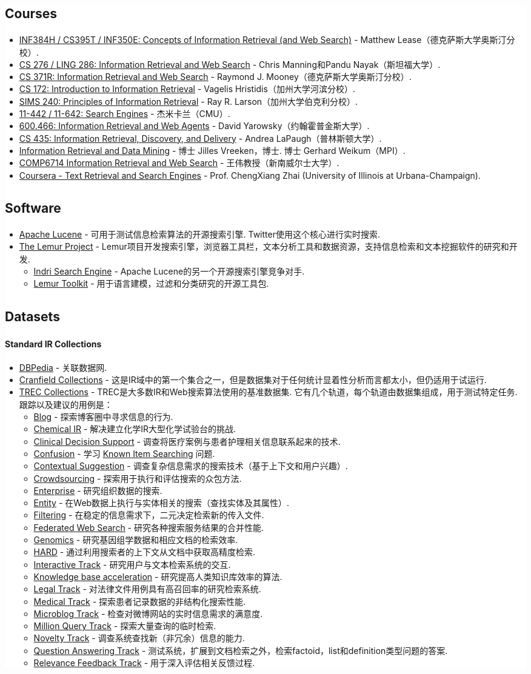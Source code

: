 ## Courses
- [INF384H / CS395T / INF350E: Concepts of Information Retrieval (and Web Search)](http://courses.ischool.utexas.edu/Lease_Matt/2016/Fall/INF384H/) -  Matthew Lease（德克萨斯大学奥斯汀分校）.
- [CS 276 / LING 286: Information Retrieval and Web Search](http://web.stanford.edu/class/cs276/) -  Chris Manning和Pandu Nayak（斯坦福大学）.
- [CS 371R: Information Retrieval and Web Search](https://www.cs.utexas.edu/~mooney/ir-course/) -  Raymond J. Mooney（德克萨斯大学奥斯汀分校）.
- [CS 172: Introduction to Information Retrieval](http://www.cs.ucr.edu/~vagelis/classes/CS172/) -  Vagelis Hristidis（加州大学河滨分校）.
- [SIMS 240: Principles of Information Retrieval](http://www2.sims.berkeley.edu/academics/courses/is240/s06/) -  Ray R. Larson（加州大学伯克利分校）.
- [11-442 / 11-642: Search Engines](http://boston.lti.cs.cmu.edu/classes/11-642/) - 杰米卡兰（CMU）.
- [600.466: Information Retrieval and Web Agents](http://www.cs.jhu.edu/%7Eyarowsky/cs466.html) -  David Yarowsky（约翰霍普金斯大学）.
- [CS 435: Information Retrieval, Discovery, and Delivery](http://www.cs.princeton.edu/courses/archive/spring06/cos435/) -  Andrea LaPaugh（普林斯顿大学）.
- [Information Retrieval and Data Mining](https://www.mpi-inf.mpg.de/departments/databases-and-information-systems/teaching/winter-semester-201516/information-retrieval-and-data-mining/)   - 博士  Jilles Vreeken，博士.  博士  Gerhard Weikum（MPI）.
- [COMP6714 Information Retrieval and Web Search](http://www.cse.unsw.edu.au/~cs6714/17s2/index.html) - 王伟教授（新南威尔士大学）.
- [Coursera - Text Retrieval and Search Engines](https://www.coursera.org/learn/text-retrieval) -  Prof. ChengXiang Zhai (University of Illinois at Urbana-Champaign).

## Software
- [Apache Lucene](http://lucene.apache.org/core/)   - 可用于测试信息检索算法的开源搜索引擎.  Twitter使用这个核心进行实时搜索.
- [The Lemur Project](http://www.lemurproject.org) -  Lemur项目开发搜索引擎，浏览器工具栏，文本分析工具和数据资源，支持信息检索和文本挖掘软件的研究和开发.
  - [Indri Search Engine](http://www.lemurproject.org/indri.php) -  Apache Lucene的另一个开源搜索引擎竞争对手.
  - [Lemur Toolkit](http://www.lemurproject.org/lemur.php) - 用于语言建模，过滤和分类研究的开源工具包.

## Datasets
#### Standard IR Collections
- [DBPedia](http://wiki.dbpedia.org/Downloads2015-10) - 关联数据网.
- [Cranfield Collections](http://ir.dcs.gla.ac.uk/resources/test_collections/cran/) - 这是IR域中的第一个集合之一，但是数据集对于任何统计显着性分析而言都太小，但仍适用于试运行.
- [TREC Collections](http://trec.nist.gov/data.html)   -  TREC是大多数IR和Web搜索算法使用的基准数据集.  它有几个轨道，每个轨道由数据集组成，用于测试特定任务.  跟踪以及建议的用例是：
  - [Blog](http://trec.nist.gov/data/blog.html) - 探索博客圈中寻求信息的行为.
  - [Chemical IR](http://trec.nist.gov/data/chem-ir.html) - 解决建立化学IR大型化学试验台的挑战.
  - [Clinical Decision Support](http://trec.nist.gov/data/clinical.html) - 调查将医疗案例与患者护理相关信息联系起来的技术.
  - [Confusion](http://trec.nist.gov/data/confusion.html) - 学习 [Known Item Searching](http://trec.nist.gov/data/confusion/t5confusion.ps) 问题.
  - [Contextual Suggestion](http://trec.nist.gov/data/context.html) - 调查复杂信息需求的搜索技术（基于上下文和用户兴趣）.
  - [Crowdsourcing](http://trec.nist.gov/data/crowd.html) - 探索用于执行和评估搜索的众包方法.
  - [Enterprise](http://trec.nist.gov/data/enterprise.html) - 研究组织数据的搜索.
  - [Entity](http://trec.nist.gov/data/entity.html) - 在Web数据上执行与实体相关的搜索（查找实体及其属性）.
  - [Filtering](http://trec.nist.gov/data/filtering.html) - 在稳定的信息需求下，二元决定检索新的传入文件.
  - [Federated Web Search](http://trec.nist.gov/data/federated.html) - 研究各种搜索服务结果的合并性能.
  - [Genomics](http://trec.nist.gov/data/genomics.html) - 研究基因组学数据和相应文档的检索效率.
  - [HARD](http://trec.nist.gov/data/hard.html) - 通过利用搜索者的上下文从文档中获取高精度检索.
  - [Interactive Track](http://trec.nist.gov/data/interactive.html) - 研究用户与文本检索系统的交互.
  - [Knowledge base acceleration](http://trec.nist.gov/data/kba.html) - 研究提高人类知识库效率的算法.
  - [Legal Track](http://trec.nist.gov/data/legal.html) - 对法律文件用例具有高召回率的研究检索系统.
  - [Medical Track](http://trec.nist.gov/data/medical.html) - 探索患者记录数据的非结构化搜索性能.
  - [Microblog Track](http://trec.nist.gov/data/microblog.html) - 检查对微博网站的实时信息需求的满意度.
  - [Million Query Track](http://trec.nist.gov/data/million.query.html) - 探索大量查询的临时检索.
  - [Novelty Track](http://trec.nist.gov/data/novelty.html) - 调查系统查找新（非冗余）信息的能力.
  - [Question Answering Track](http://trec.nist.gov/data/qamain.html) - 测试系统，扩展到文档检索之外，检索factoid，list和definition类型问题的答案.
  - [Relevance Feedback Track](http://trec.nist.gov/data/relevance.feedback.html) - 用于深入评估相关反馈过程.